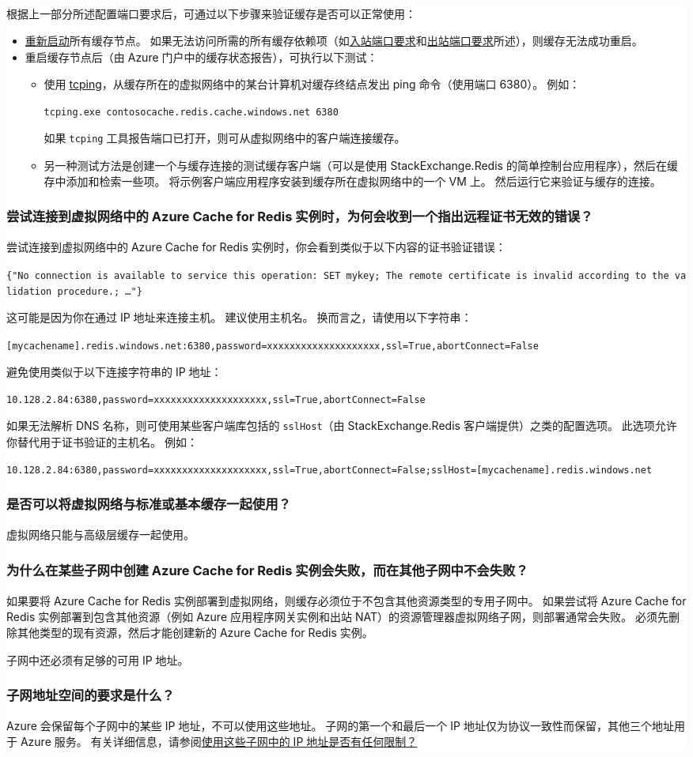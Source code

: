 根据上一部分所述配置端口要求后，可通过以下步骤来验证缓存是否可以正常使用：

- [重新启动](cache-administration.md#reboot)所有缓存节点。 如果无法访问所需的所有缓存依赖项（如[入站端口要求](cache-how-to-premium-vnet.md#inbound-port-requirements)和[出站端口要求](cache-how-to-premium-vnet.md#outbound-port-requirements)所述），则缓存无法成功重启。
- 重启缓存节点后（由 Azure 门户中的缓存状态报告），可执行以下测试：
  - 使用 [tcping](https://www.elifulkerson.com/projects/tcping.php)，从缓存所在的虚拟网络中的某台计算机对缓存终结点发出 ping 命令（使用端口 6380）。 例如：
    
    `tcping.exe contosocache.redis.cache.windows.net 6380`
    
    如果 `tcping` 工具报告端口已打开，则可从虚拟网络中的客户端连接缓存。

  - 另一种测试方法是创建一个与缓存连接的测试缓存客户端（可以是使用 StackExchange.Redis 的简单控制台应用程序），然后在缓存中添加和检索一些项。 将示例客户端应用程序安装到缓存所在虚拟网络中的一个 VM 上。 然后运行它来验证与缓存的连接。


### <a name="when-i-try-to-connect-to-my-azure-cache-for-redis-instance-in-a-virtual-network-why-do-i-get-an-error-stating-the-remote-certificate-is-invalid"></a>尝试连接到虚拟网络中的 Azure Cache for Redis 实例时，为何会收到一个指出远程证书无效的错误？

尝试连接到虚拟网络中的 Azure Cache for Redis 实例时，你会看到类似于以下内容的证书验证错误：

`{"No connection is available to service this operation: SET mykey; The remote certificate is invalid according to the validation procedure.; …"}`

这可能是因为你在通过 IP 地址来连接主机。 建议使用主机名。 换而言之，请使用以下字符串：

`[mycachename].redis.windows.net:6380,password=xxxxxxxxxxxxxxxxxxxx,ssl=True,abortConnect=False`

避免使用类似于以下连接字符串的 IP 地址：

`10.128.2.84:6380,password=xxxxxxxxxxxxxxxxxxxx,ssl=True,abortConnect=False`

如果无法解析 DNS 名称，则可使用某些客户端库包括的 `sslHost`（由 StackExchange.Redis 客户端提供）之类的配置选项。 此选项允许你替代用于证书验证的主机名。 例如：

`10.128.2.84:6380,password=xxxxxxxxxxxxxxxxxxxx,ssl=True,abortConnect=False;sslHost=[mycachename].redis.windows.net`

### <a name="can-i-use-virtual-networks-with-a-standard-or-basic-cache"></a>是否可以将虚拟网络与标准或基本缓存一起使用？

虚拟网络只能与高级层缓存一起使用。

### <a name="why-does-creating-an-azure-cache-for-redis-instance-fail-in-some-subnets-but-not-others"></a>为什么在某些子网中创建 Azure Cache for Redis 实例会失败，而在其他子网中不会失败？

如果要将 Azure Cache for Redis 实例部署到虚拟网络，则缓存必须位于不包含其他资源类型的专用子网中。 如果尝试将 Azure Cache for Redis 实例部署到包含其他资源（例如 Azure 应用程序网关实例和出站 NAT）的资源管理器虚拟网络子网，则部署通常会失败。 必须先删除其他类型的现有资源，然后才能创建新的 Azure Cache for Redis 实例。

子网中还必须有足够的可用 IP 地址。

### <a name="what-are-the-subnet-address-space-requirements"></a>子网地址空间的要求是什么？

Azure 会保留每个子网中的某些 IP 地址，不可以使用这些地址。 子网的第一个和最后一个 IP 地址仅为协议一致性而保留，其他三个地址用于 Azure 服务。 有关详细信息，请参阅[使用这些子网中的 IP 地址是否有任何限制？](../virtual-network/virtual-networks-faq.md#are-there-any-restrictions-on-using-ip-addresses-within-these-subnets)


[redis-cache-vnet]: ./media/cache-how-to-premium-vnet/redis-cache-vnet.png
[redis-cache-vnet-ip]: ./media/cache-how-to-premium-vnet/redis-cache-vnet-ip.png
[redis-cache-vnet-info]: ./media/cache-how-to-premium-vnet/redis-cache-vnet-info.png